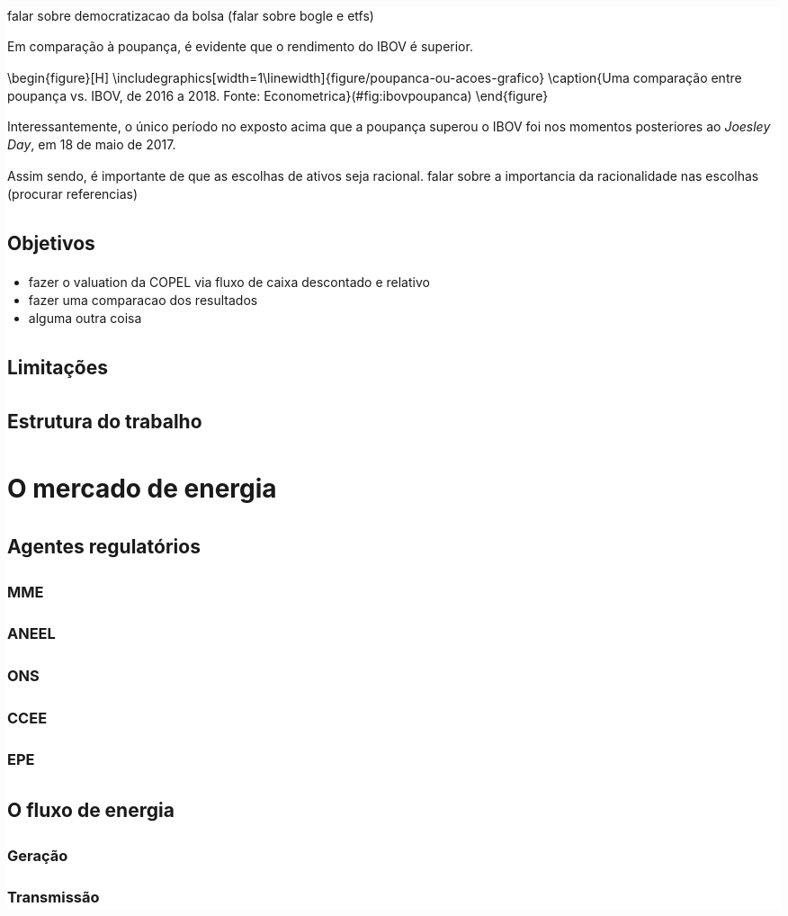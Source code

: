 falar sobre democratizacao da bolsa (falar sobre bogle e etfs)

Em comparação à poupança, é evidente que o rendimento do IBOV é superior.

\begin{figure}[H]
\includegraphics[width=1\linewidth]{figure/poupanca-ou-acoes-grafico} \caption{Uma comparação entre poupança vs. IBOV, de 2016 a 2018. Fonte: Econometrica}(\#fig:ibovpoupanca)
\end{figure}

Interessantemente, o único período no exposto acima que a poupança superou o IBOV foi nos momentos posteriores ao _Joesley Day_, em 18 de maio de 2017.

Assim sendo, é importante de que as escolhas de ativos seja racional. 
falar sobre a importancia da racionalidade nas escolhas (procurar referencias)

## Objetivos

- fazer o valuation da COPEL via fluxo de caixa descontado e relativo
- fazer uma comparacao dos resultados
- alguma outra coisa

## Limitações

## Estrutura do trabalho







# O mercado de energia

## Agentes regulatórios

### MME

### ANEEL

### ONS

### CCEE

### EPE

## O fluxo de energia

### Geração

### Transmissão
